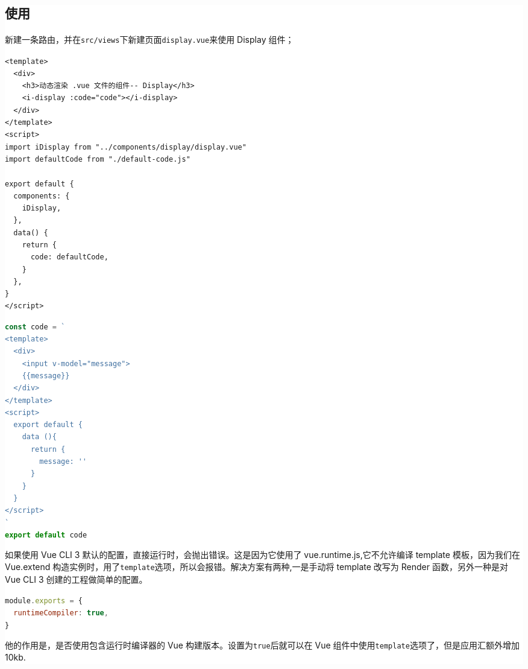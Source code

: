 ## 使用

新建一条路由，并在`src/views`下新建页面`display.vue`来使用 Display 组件；

```vue
<template>
  <div>
    <h3>动态渲染 .vue 文件的组件-- Display</h3>
    <i-display :code="code"></i-display>
  </div>
</template>
<script>
import iDisplay from "../components/display/display.vue"
import defaultCode from "./default-code.js"

export default {
  components: {
    iDisplay,
  },
  data() {
    return {
      code: defaultCode,
    }
  },
}
</script>
```



```js
const code = `
<template>
  <div>
    <input v-model="message">
    {{message}}
  </div>
</template>
<script>
  export default {
    data (){
      return {
        message: ''
      }
    }
  }
</script>
`
export default code
```

如果使用 Vue CLI 3 默认的配置，直接运行时，会抛出错误。这是因为它使用了 vue.runtime.js,它不允许编译 template 模板，因为我们在 Vue.extend 构造实例时，用了`template`选项，所以会报错。解决方案有两种,一是手动将 template 改写为 Render 函数，另外一种是对 Vue CLI 3 创建的工程做简单的配置。

```js
module.exports = {
  runtimeCompiler: true,
}
```

他的作用是，是否使用包含运行时编译器的 Vue 构建版本。设置为`true`后就可以在 Vue 组件中使用`template`选项了，但是应用汇额外增加 10kb.
